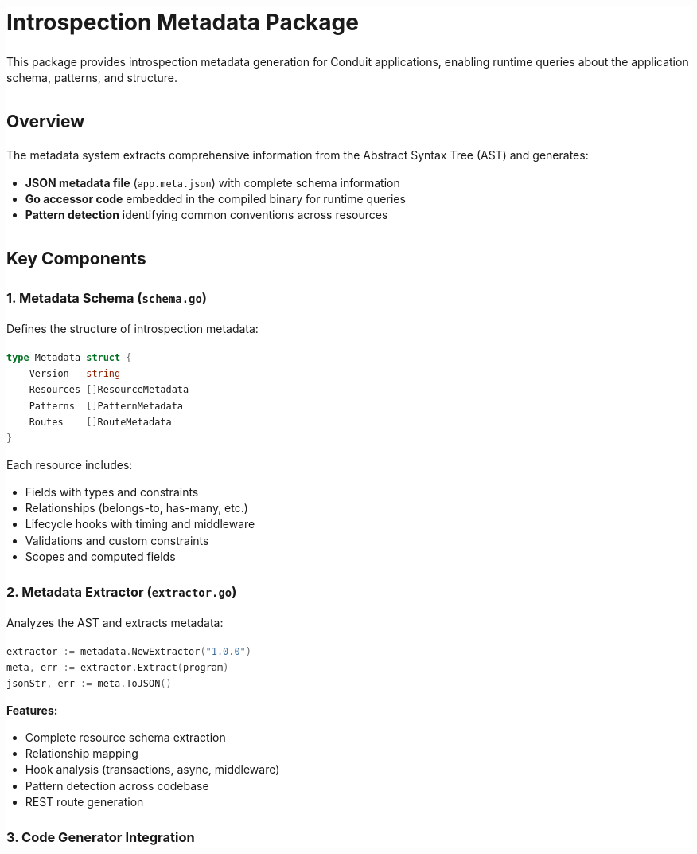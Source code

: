 # Introspection Metadata Package

This package provides introspection metadata generation for Conduit applications, enabling runtime queries about the application schema, patterns, and structure.

## Overview

The metadata system extracts comprehensive information from the Abstract Syntax Tree (AST) and generates:
- **JSON metadata file** (`app.meta.json`) with complete schema information
- **Go accessor code** embedded in the compiled binary for runtime queries
- **Pattern detection** identifying common conventions across resources

## Key Components

### 1. Metadata Schema (`schema.go`)

Defines the structure of introspection metadata:

```go
type Metadata struct {
    Version   string
    Resources []ResourceMetadata
    Patterns  []PatternMetadata
    Routes    []RouteMetadata
}
```

Each resource includes:
- Fields with types and constraints
- Relationships (belongs-to, has-many, etc.)
- Lifecycle hooks with timing and middleware
- Validations and custom constraints
- Scopes and computed fields

### 2. Metadata Extractor (`extractor.go`)

Analyzes the AST and extracts metadata:

```go
extractor := metadata.NewExtractor("1.0.0")
meta, err := extractor.Extract(program)
jsonStr, err := meta.ToJSON()
```

**Features:**
- Complete resource schema extraction
- Relationship mapping
- Hook analysis (transactions, async, middleware)
- Pattern detection across codebase
- REST route generation

### 3. Code Generator Integration
